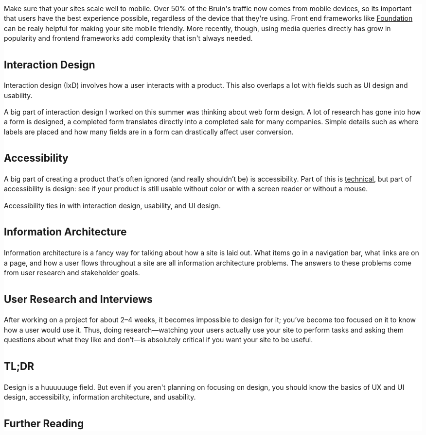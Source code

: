 Make sure that your sites scale well to mobile. Over 50% of the Bruin's traffic
now comes from mobile devices, so its important that users have the best
experience possible, regardless of the device that they're using. Front end
frameworks like [Foundation](https://foundation.zurb.com) can be realy helpful
for making your site mobile friendly. More recently, though, using media queries
directly has grow in popularity and frontend frameworks add complexity that
isn't always needed.

## Interaction Design

Interaction design (IxD) involves how a user interacts with a product. This also
overlaps a lot with fields such as UI design and usability.

A big part of interaction design I worked on this summer was thinking about web
form design. A lot of research has gone into how a form is designed, a completed
form translates directly into a completed sale for many companies. Simple
details such as where labels are placed and how many fields are in a form can
drastically affect user conversion.

## Accessibility

A big part of creating a product that’s often ignored (and really shouldn’t be)
is accessibility. Part of this is
[technical](https://developer.mozilla.org/en-US/docs/Web/Accessibility), but
part of accessibility is design: see if your product is still usable without
color or with a screen reader or without a mouse.

Accessibility ties in with interaction design, usability, and UI design.

## Information Architecture

Information architecture is a fancy way for talking about how a site is laid
out. What items go in a navigation bar, what links are on a page, and how a user
flows throughout a site are all information architecture problems. The answers
to these problems come from user research and stakeholder goals.

## User Research and Interviews

After working on a project for about 2–4 weeks, it becomes impossible to design
for it; you’ve become too focused on it to know how a user would use it. Thus,
doing research—watching your users actually use your site to perform tasks and
asking them questions about what they like and don’t—is absolutely critical if
you want your site to be useful.

## TL;DR

Design is a huuuuuuge field. But even if you aren't planning on focusing on
design, you should know the basics of UX and UI design, accessibility,
information architecture, and usability.

## Further Reading

